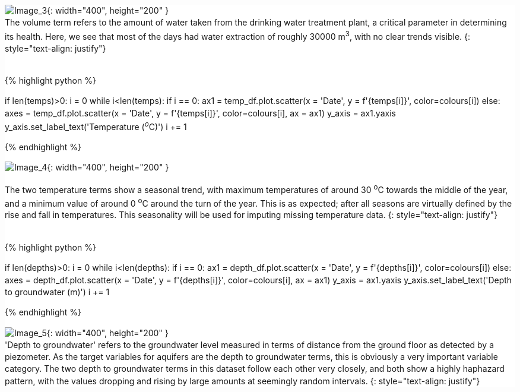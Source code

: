 ![Image_3](/agneev-blog/assets/img/img_5_3.png?raw=true){: width="400", height="200" }
<br>
The volume term refers to the amount of water taken from the drinking water treatment plant, a critical parameter in determining its health. Here, we see that most of the days had water extraction of roughly 30000 m<sup>3</sup>, with no clear trends visible.
{: style="text-align: justify"}

<br>
{% highlight python %}

if len(temps)>0:
    i = 0
    while i<len(temps):
        if i == 0:
            ax1 = temp_df.plot.scatter(x = 'Date', y = f'{temps[i]}', color=colours[i])
        else:
            axes = temp_df.plot.scatter(x = 'Date', y = f'{temps[i]}', color=colours[i], ax = ax1)
        y_axis = ax1.yaxis
        y_axis.set_label_text('Temperature ($^o$C)')
        i += 1

{% endhighlight %}

![Image_4](/agneev-blog/assets/img/img_5_4.png?raw=true){: width="400", height="200" }
<br>

The two temperature terms show a seasonal trend, with maximum temperatures of around 30 <sup>o</sup>C towards the middle of the year, and a minimum value of around 0 <sup>o</sup>C around the turn of the year. This is as expected; after all seasons are virtually defined by the rise and fall in temperatures. This seasonality will be used for imputing missing temperature data.
{: style="text-align: justify"}

<br>
{% highlight python %}

if len(depths)>0:
    i = 0
    while i<len(depths):
        if i == 0:
            ax1 = depth_df.plot.scatter(x = 'Date', y = f'{depths[i]}', color=colours[i])
        else:
            axes = depth_df.plot.scatter(x = 'Date', y = f'{depths[i]}', color=colours[i], ax = ax1)
        y_axis = ax1.yaxis
        y_axis.set_label_text('Depth to groundwater (m)')
        i += 1

{% endhighlight %}

![Image_5](/agneev-blog/assets/img/img_5_5.png?raw=true){: width="400", height="200" }
<br>
'Depth to groundwater' refers to the groundwater level measured in terms of distance from the ground floor as detected by a piezometer. As the target variables for aquifers are the depth to groundwater terms, this is obviously a very important variable category. The two depth to groundwater terms in this dataset follow each other very closely, and both show a highly haphazard pattern, with the values dropping and rising by large amounts at seemingly random intervals.
{: style="text-align: justify"}
